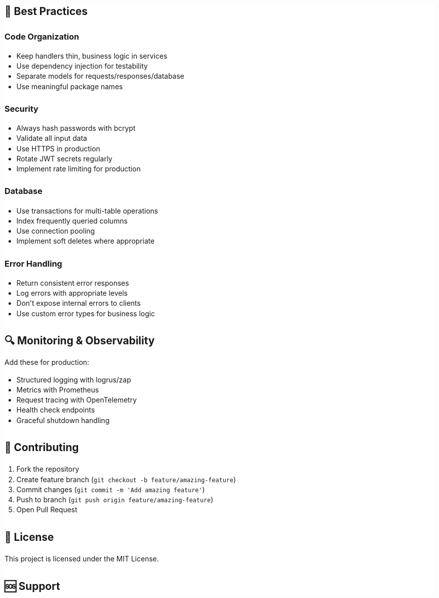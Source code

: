 ## 🎯 Best Practices

### Code Organization
- Keep handlers thin, business logic in services
- Use dependency injection for testability
- Separate models for requests/responses/database
- Use meaningful package names

### Security
- Always hash passwords with bcrypt
- Validate all input data
- Use HTTPS in production
- Rotate JWT secrets regularly
- Implement rate limiting for production

### Database
- Use transactions for multi-table operations
- Index frequently queried columns
- Use connection pooling
- Implement soft deletes where appropriate

### Error Handling
- Return consistent error responses
- Log errors with appropriate levels
- Don't expose internal errors to clients
- Use custom error types for business logic

## 🔍 Monitoring & Observability

Add these for production:
- Structured logging with logrus/zap
- Metrics with Prometheus
- Request tracing with OpenTelemetry
- Health check endpoints
- Graceful shutdown handling

## 🤝 Contributing

1. Fork the repository
2. Create feature branch (`git checkout -b feature/amazing-feature`)
3. Commit changes (`git commit -m 'Add amazing feature'`)
4. Push to branch (`git push origin feature/amazing-feature`)
5. Open Pull Request

## 📄 License

This project is licensed under the MIT License.

## 🆘 Support

